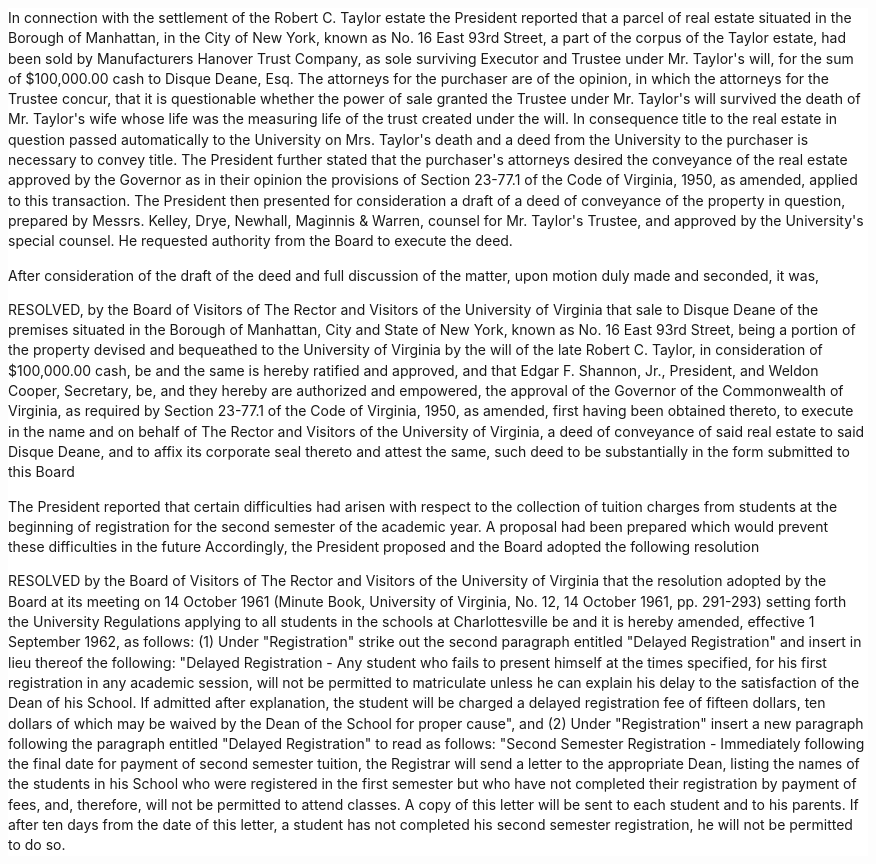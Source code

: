 In connection with the settlement of the Robert C. Taylor estate the President reported that a parcel of real estate situated in the Borough of Manhattan, in the City of New York, known as No. 16 East 93rd Street, a part of the corpus of the Taylor estate, had been sold by Manufacturers Hanover Trust Company, as sole surviving Executor and Trustee under Mr. Taylor's will, for the sum of $100,000.00 cash to Disque Deane, Esq. The attorneys for the purchaser are of the opinion, in which the attorneys for the Trustee concur, that it is questionable whether the power of sale granted the Trustee under Mr. Taylor's will survived the death of Mr. Taylor's wife whose life was the measuring life of the trust created under the will. In consequence title to the real estate in question passed automatically to the University on Mrs. Taylor's death and a deed from the University to the purchaser is necessary to convey title. The President further stated that the purchaser's attorneys desired the conveyance of the real estate approved by the Governor as in their opinion the provisions of Section 23-77.1 of the Code of Virginia, 1950, as amended, applied to this transaction. The President then presented for consideration a draft of a deed of conveyance of the property in question, prepared by Messrs. Kelley, Drye, Newhall, Maginnis & Warren, counsel for Mr. Taylor's Trustee, and approved by the University's special counsel. He requested authority from the Board to execute the deed.

After consideration of the draft of the deed and full discussion of the matter, upon motion duly made and seconded, it was,

RESOLVED, by the Board of Visitors of The Rector and Visitors of the University of Virginia that sale to Disque Deane of the premises situated in the Borough of Manhattan, City and State of New York, known as No. 16 East 93rd Street, being a portion of the property devised and bequeathed to the University of Virginia by the will of the late Robert C. Taylor, in consideration of $100,000.00 cash, be and the same is hereby ratified and approved, and that Edgar F. Shannon, Jr., President, and Weldon Cooper, Secretary, be, and they hereby are authorized and empowered, the approval of the Governor of the Commonwealth of Virginia, as required by Section 23-77.1 of the Code of Virginia, 1950, as amended, first having been obtained thereto, to execute in the name and on behalf of The Rector and Visitors of the University of Virginia, a deed of conveyance of said real estate to said Disque Deane, and to affix its corporate seal thereto and attest the same, such deed to be substantially in the form submitted to this Board

The President reported that certain difficulties had arisen with respect to the collection of tuition charges from students at the beginning of registration for the second semester of the academic year. A proposal had been prepared which would prevent these difficulties in the future Accordingly, the President proposed and the Board adopted the following resolution

RESOLVED by the Board of Visitors of The Rector and Visitors of the University of Virginia that the resolution adopted by the Board at its meeting on 14 October 1961 (Minute Book, University of Virginia, No. 12, 14 October 1961, pp. 291-293) setting forth the University Regulations applying to all students in the schools at Charlottesville be and it is hereby amended, effective 1 September 1962, as follows: (1) Under "Registration" strike out the second paragraph entitled "Delayed Registration" and insert in lieu thereof the following: "Delayed Registration - Any student who fails to present himself at the times specified, for his first registration in any academic session, will not be permitted to matriculate unless he can explain his delay to the satisfaction of the Dean of his School. If admitted after explanation, the student will be charged a delayed registration fee of fifteen dollars, ten dollars of which may be waived by the Dean of the School for proper cause", and (2) Under "Registration" insert a new paragraph following the paragraph entitled "Delayed Registration" to read as follows: "Second Semester Registration - Immediately following the final date for payment of second semester tuition, the Registrar will send a letter to the appropriate Dean, listing the names of the students in his School who were registered in the first semester but who have not completed their registration by payment of fees, and, therefore, will not be permitted to attend classes. A copy of this letter will be sent to each student and to his parents. If after ten days from the date of this letter, a student has not completed his second semester registration, he will not be permitted to do so.
